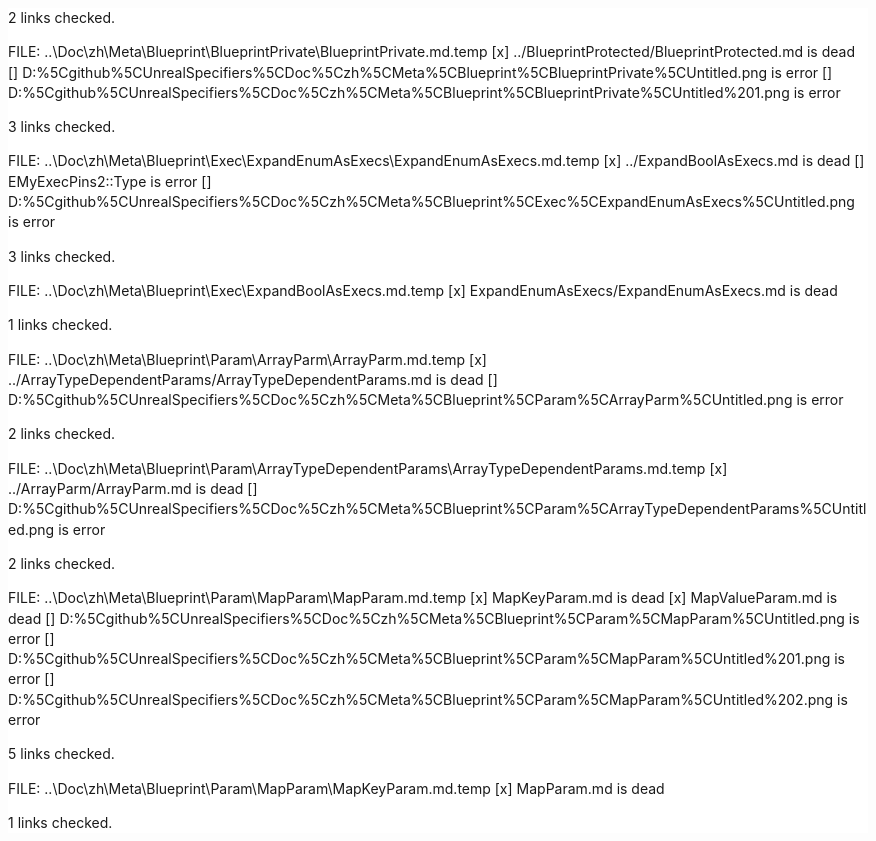  2 links checked. 

  
FILE: ..\Doc\zh\Meta\Blueprint\BlueprintPrivate\BlueprintPrivate.md.temp 
 [x] ../BlueprintProtected/BlueprintProtected.md is dead 
 [] D:%5Cgithub%5CUnrealSpecifiers%5CDoc%5Czh%5CMeta%5CBlueprint%5CBlueprintPrivate%5CUntitled.png is error 
 [] D:%5Cgithub%5CUnrealSpecifiers%5CDoc%5Czh%5CMeta%5CBlueprint%5CBlueprintPrivate%5CUntitled%201.png is error 

 3 links checked. 

  
FILE: ..\Doc\zh\Meta\Blueprint\Exec\ExpandEnumAsExecs\ExpandEnumAsExecs.md.temp 
 [x] ../ExpandBoolAsExecs.md is dead 
 [] EMyExecPins2::Type is error 
 [] D:%5Cgithub%5CUnrealSpecifiers%5CDoc%5Czh%5CMeta%5CBlueprint%5CExec%5CExpandEnumAsExecs%5CUntitled.png is error 

 3 links checked. 

  
FILE: ..\Doc\zh\Meta\Blueprint\Exec\ExpandBoolAsExecs.md.temp 
 [x] ExpandEnumAsExecs/ExpandEnumAsExecs.md is dead 

 1 links checked. 

  
FILE: ..\Doc\zh\Meta\Blueprint\Param\ArrayParm\ArrayParm.md.temp 
 [x] ../ArrayTypeDependentParams/ArrayTypeDependentParams.md is dead 
 [] D:%5Cgithub%5CUnrealSpecifiers%5CDoc%5Czh%5CMeta%5CBlueprint%5CParam%5CArrayParm%5CUntitled.png is error 

 2 links checked. 

  
FILE: ..\Doc\zh\Meta\Blueprint\Param\ArrayTypeDependentParams\ArrayTypeDependentParams.md.temp 
 [x] ../ArrayParm/ArrayParm.md is dead 
 [] D:%5Cgithub%5CUnrealSpecifiers%5CDoc%5Czh%5CMeta%5CBlueprint%5CParam%5CArrayTypeDependentParams%5CUntitled.png is error 

 2 links checked. 

  
FILE: ..\Doc\zh\Meta\Blueprint\Param\MapParam\MapParam.md.temp 
 [x] MapKeyParam.md is dead 
 [x] MapValueParam.md is dead 
 [] D:%5Cgithub%5CUnrealSpecifiers%5CDoc%5Czh%5CMeta%5CBlueprint%5CParam%5CMapParam%5CUntitled.png is error 
 [] D:%5Cgithub%5CUnrealSpecifiers%5CDoc%5Czh%5CMeta%5CBlueprint%5CParam%5CMapParam%5CUntitled%201.png is error 
 [] D:%5Cgithub%5CUnrealSpecifiers%5CDoc%5Czh%5CMeta%5CBlueprint%5CParam%5CMapParam%5CUntitled%202.png is error 

 5 links checked. 

  
FILE: ..\Doc\zh\Meta\Blueprint\Param\MapParam\MapKeyParam.md.temp 
 [x] MapParam.md is dead 

 1 links checked. 
